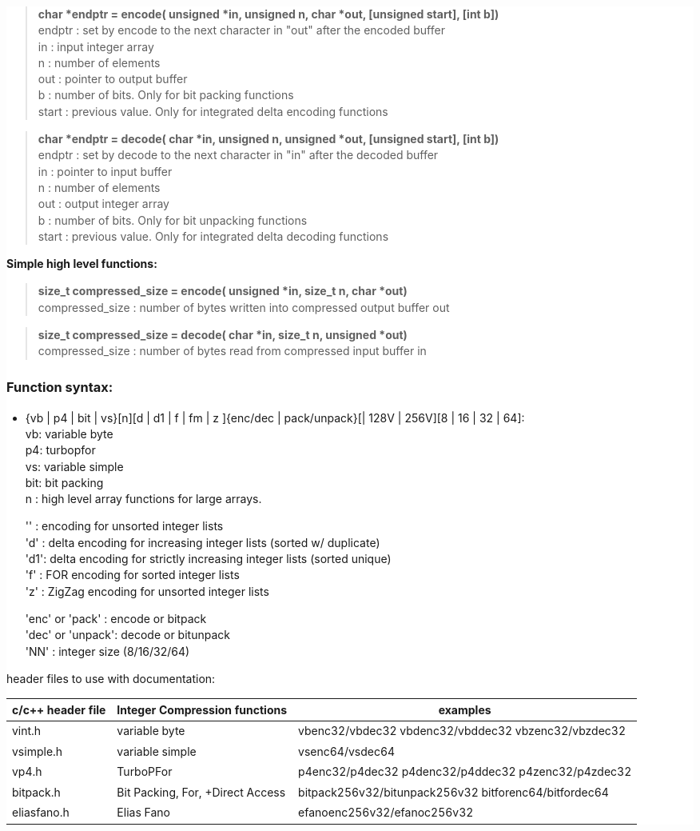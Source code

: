   >**char *endptr = encode( unsigned *in, unsigned n, char *out, [unsigned start], [int b])**<br />
  endptr : set by encode to the next character in "out" after the encoded buffer<br />
  in     : input integer array<br />
  n      : number of elements<br />
  out    : pointer to output buffer<br />
  b      : number of bits. Only for bit packing functions<br />
  start  : previous value. Only for integrated delta encoding functions

   
  >**char *endptr = decode( char *in, unsigned n, unsigned *out, [unsigned start], [int b])**<br />
  endptr : set by decode to the next character in "in" after the decoded buffer<br />
  in     : pointer to input buffer<br />
  n      : number of elements<br />
  out    : output integer array<br />
  b      : number of bits. Only for bit unpacking functions<br />
  start  : previous value. Only for integrated delta decoding functions

  **Simple high level functions:** 
  >**size_t compressed_size = encode( unsigned *in, size_t n, char *out)**<br />
  compressed_size : number of bytes written into compressed output buffer out<br />
   
  >**size_t compressed_size = decode( char *in, size_t n, unsigned *out)**<br />
  compressed_size : number of bytes read from compressed input buffer in<br />

### Function syntax:
 - {vb | p4 | bit | vs}[n][d | d1 | f | fm | z ]{enc/dec | pack/unpack}[| 128V | 256V][8 | 16 | 32 | 64]:<br />
   vb:  variable byte<br />
   p4:  turbopfor<br />
   vs:  variable simple<br />
   bit: bit packing<br />
   n :  high level array functions for large arrays.
	
   ''  : encoding for unsorted integer lists<br />
   'd' : delta encoding for increasing integer lists (sorted w/ duplicate)<br />
   'd1': delta encoding for strictly increasing integer lists (sorted unique)<br />
   'f' : FOR encoding for sorted integer lists<br />
   'z' :  ZigZag encoding for unsorted integer lists<br />
   
   'enc' or 'pack'  : encode or bitpack<br />
   'dec' or 'unpack': decode or bitunpack<br />
   'NN'             : integer size (8/16/32/64)<br />
   
header files to use with documentation:<br />

| c/c++ header file|Integer Compression functions| examples |
|------------|-----------------------------|-----------------|
|vint.h|variable byte| vbenc32/vbdec32 vbdenc32/vbddec32 vbzenc32/vbzdec32 |
|vsimple.h|variable simple| vsenc64/vsdec64 |
|vp4.h|TurboPFor|  p4enc32/p4dec32 p4denc32/p4ddec32 p4zenc32/p4zdec32 |
|bitpack.h|Bit Packing, For, +Direct Access| bitpack256v32/bitunpack256v32 bitforenc64/bitfordec64|
|eliasfano.h|Elias Fano| efanoenc256v32/efanoc256v32 |

